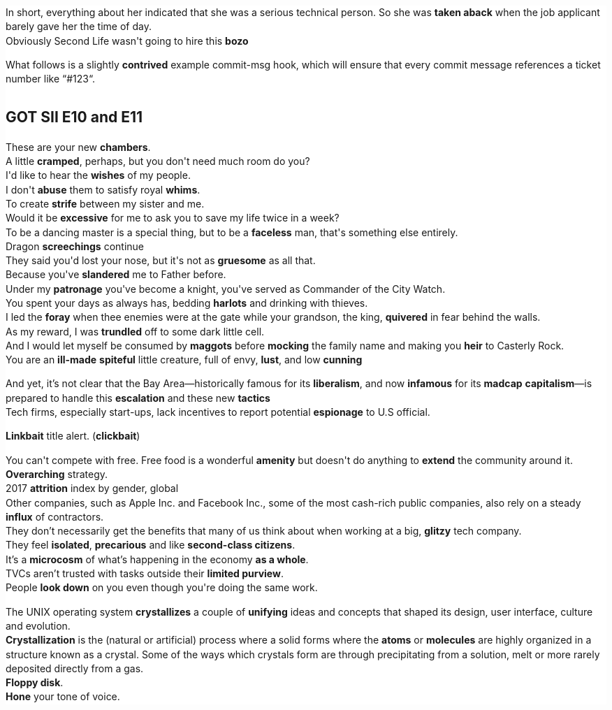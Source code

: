 In short, everything about her indicated that she was a serious technical person. So she was **taken aback** when the job applicant barely gave her the time of day.  
Obviously Second Life wasn't going to hire this **bozo**  
   
What follows is a slightly **contrived** example commit-msg hook, which will ensure that every commit message references a ticket number like “#123“.  
   
GOT SII E10 and E11  
------  
These are your new **chambers**.  
A little **cramped**, perhaps, but you don't need much room do you?  
I'd like to hear the **wishes** of my people.  
I don't **abuse** them to satisfy royal **whims**.  
To create **strife** between my sister and me.  
Would it be **excessive** for me to ask you to save my life twice in a week?  
To be a dancing master is a special thing,  but to be a **faceless** man, that's something else entirely.  
Dragon **screechings** continue  
They said you'd lost your nose, but it's not as **gruesome** as all that.  
Because you've **slandered** me to Father before.  
Under my **patronage** you've become a knight, you've served as Commander of the City Watch.  
You spent your days as always has, bedding **harlots** and drinking with thieves.  
I led the **foray** when thee enemies were at the gate while your grandson, the king, **quivered** in fear behind the walls.  
As my reward, I was **trundled** off to some dark little cell.  
And I would let myself be consumed by **maggots** before **mocking** the family name and making you **heir** to Casterly Rock.  
You are an **ill-made** **spiteful** little creature, full of envy, **lust**, and low **cunning**  
   
And yet, it’s not clear that the Bay Area—historically famous for its **liberalism**, and now **infamous** for its **madcap** **capitalism**—is prepared to handle this **escalation** and these new **tactics**  
Tech firms, especially start-ups, lack incentives to report potential **espionage** to U.S official.  
   
**Linkbait** title alert.  (**clickbait**)  
   
You can't compete with free. Free food is a wonderful **amenity** but doesn't do anything to **extend** the community around it.  
**Overarching** strategy.  
2017 **attrition** index by gender, global  
Other companies, such as Apple Inc. and Facebook Inc., some of the most cash-rich public companies, also rely on a steady **influx** of contractors.  
They don’t necessarily get the benefits that many of us think about when working at a big, **glitzy** tech company.  
They feel **isolated**, **precarious** and like **second-class citizens**.  
It’s a **microcosm** of what’s happening in the economy **as a whole**.  
TVCs aren’t trusted with tasks outside their **limited purview**.  
People **look down** on you even though you're doing the same work.  
   
   
   
The UNIX operating system **crystallizes** a couple of **unifying** ideas and concepts that shaped its design, user interface, culture and evolution.  
**Crystallization** is the (natural or artificial) process where a solid forms where the **atoms** or **molecules** are highly organized in a structure known as a crystal. Some of the ways which crystals form are through precipitating from a solution, melt or more rarely deposited directly from a gas.  
**Floppy disk**.  
**Hone** your tone of voice.  
   